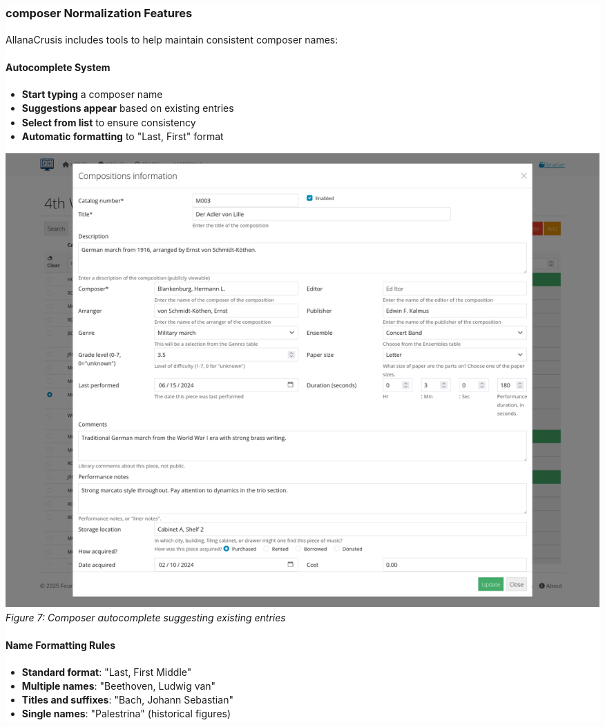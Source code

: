 ### composer Normalization Features
AllanaCrusis includes tools to help maintain consistent composer names:

#### Autocomplete System
- **Start typing** a composer name
- **Suggestions appear** based on existing entries
- **Select from list** to ensure consistency
- **Automatic formatting** to "Last, First" format

![Composer autocomplete showing suggestions](images/screenshots/compositions-add-edit.png)
*Figure 7: Composer autocomplete suggesting existing entries*

#### Name Formatting Rules
- **Standard format**: "Last, First Middle"
- **Multiple names**: "Beethoven, Ludwig van"
- **Titles and suffixes**: "Bach, Johann Sebastian"
- **Single names**: "Palestrina" (historical figures)
